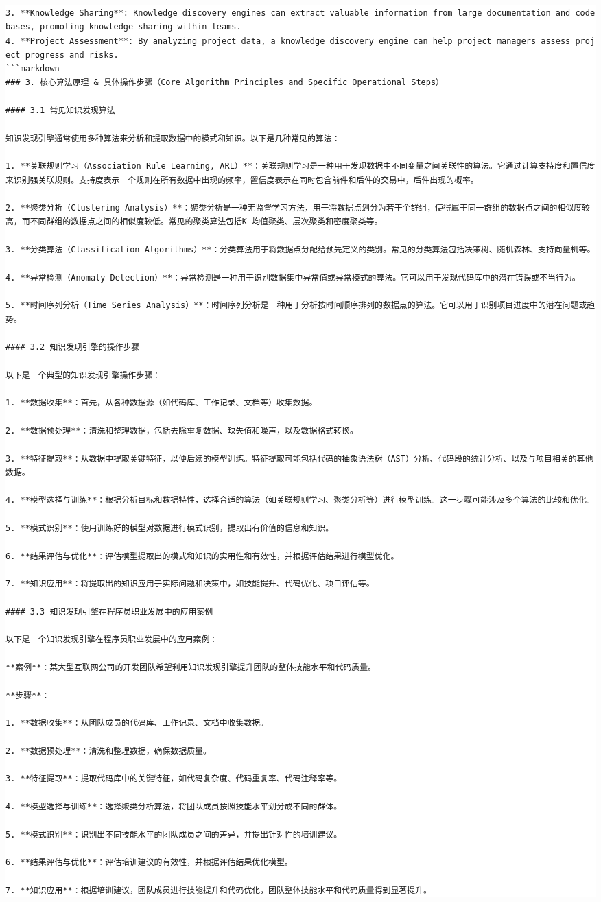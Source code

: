 ```
3. **Knowledge Sharing**: Knowledge discovery engines can extract valuable information from large documentation and codebases, promoting knowledge sharing within teams.
4. **Project Assessment**: By analyzing project data, a knowledge discovery engine can help project managers assess project progress and risks.
```markdown
### 3. 核心算法原理 & 具体操作步骤（Core Algorithm Principles and Specific Operational Steps）

#### 3.1 常见知识发现算法

知识发现引擎通常使用多种算法来分析和提取数据中的模式和知识。以下是几种常见的算法：

1. **关联规则学习（Association Rule Learning, ARL）**：关联规则学习是一种用于发现数据中不同变量之间关联性的算法。它通过计算支持度和置信度来识别强关联规则。支持度表示一个规则在所有数据中出现的频率，置信度表示在同时包含前件和后件的交易中，后件出现的概率。

2. **聚类分析（Clustering Analysis）**：聚类分析是一种无监督学习方法，用于将数据点划分为若干个群组，使得属于同一群组的数据点之间的相似度较高，而不同群组的数据点之间的相似度较低。常见的聚类算法包括K-均值聚类、层次聚类和密度聚类等。

3. **分类算法（Classification Algorithms）**：分类算法用于将数据点分配给预先定义的类别。常见的分类算法包括决策树、随机森林、支持向量机等。

4. **异常检测（Anomaly Detection）**：异常检测是一种用于识别数据集中异常值或异常模式的算法。它可以用于发现代码库中的潜在错误或不当行为。

5. **时间序列分析（Time Series Analysis）**：时间序列分析是一种用于分析按时间顺序排列的数据点的算法。它可以用于识别项目进度中的潜在问题或趋势。

#### 3.2 知识发现引擎的操作步骤

以下是一个典型的知识发现引擎操作步骤：

1. **数据收集**：首先，从各种数据源（如代码库、工作记录、文档等）收集数据。

2. **数据预处理**：清洗和整理数据，包括去除重复数据、缺失值和噪声，以及数据格式转换。

3. **特征提取**：从数据中提取关键特征，以便后续的模型训练。特征提取可能包括代码的抽象语法树（AST）分析、代码段的统计分析、以及与项目相关的其他数据。

4. **模型选择与训练**：根据分析目标和数据特性，选择合适的算法（如关联规则学习、聚类分析等）进行模型训练。这一步骤可能涉及多个算法的比较和优化。

5. **模式识别**：使用训练好的模型对数据进行模式识别，提取出有价值的信息和知识。

6. **结果评估与优化**：评估模型提取出的模式和知识的实用性和有效性，并根据评估结果进行模型优化。

7. **知识应用**：将提取出的知识应用于实际问题和决策中，如技能提升、代码优化、项目评估等。

#### 3.3 知识发现引擎在程序员职业发展中的应用案例

以下是一个知识发现引擎在程序员职业发展中的应用案例：

**案例**：某大型互联网公司的开发团队希望利用知识发现引擎提升团队的整体技能水平和代码质量。

**步骤**：

1. **数据收集**：从团队成员的代码库、工作记录、文档中收集数据。

2. **数据预处理**：清洗和整理数据，确保数据质量。

3. **特征提取**：提取代码库中的关键特征，如代码复杂度、代码重复率、代码注释率等。

4. **模型选择与训练**：选择聚类分析算法，将团队成员按照技能水平划分成不同的群体。

5. **模式识别**：识别出不同技能水平的团队成员之间的差异，并提出针对性的培训建议。

6. **结果评估与优化**：评估培训建议的有效性，并根据评估结果优化模型。

7. **知识应用**：根据培训建议，团队成员进行技能提升和代码优化，团队整体技能水平和代码质量得到显著提升。

```